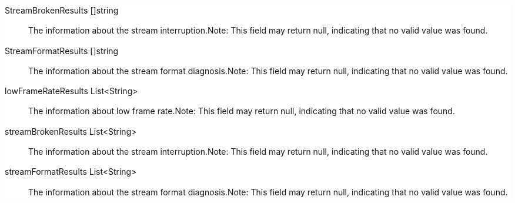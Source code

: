 <a data-swiftype-name="resource-property" data-swiftype-type="text" href="#streambrokenresults_go" style="color: inherit; text-decoration: inherit;">Stream<wbr>Broken<wbr>Results</a>
</span>
        <span class="property-indicator"></span>
        <span class="property-type">[]string</span>
    </dt>
    <dd><p>The information about the stream interruption.Note: This field may return null, indicating that no valid value was found.</p>
</dd><dt class="property-required"
            title="Required">
        <span id="streamformatresults_go">
<a data-swiftype-name="resource-property" data-swiftype-type="text" href="#streamformatresults_go" style="color: inherit; text-decoration: inherit;">Stream<wbr>Format<wbr>Results</a>
</span>
        <span class="property-indicator"></span>
        <span class="property-type">[]string</span>
    </dt>
    <dd><p>The information about the stream format diagnosis.Note: This field may return null, indicating that no valid value was found.</p>
</dd></dl>
</pulumi-choosable>
</div>

<div>
<pulumi-choosable type="language" values="java">
<dl class="resources-properties"><dt class="property-required"
            title="Required">
        <span id="lowframerateresults_java">
<a data-swiftype-name="resource-property" data-swiftype-type="text" href="#lowframerateresults_java" style="color: inherit; text-decoration: inherit;">low<wbr>Frame<wbr>Rate<wbr>Results</a>
</span>
        <span class="property-indicator"></span>
        <span class="property-type">List&lt;String&gt;</span>
    </dt>
    <dd><p>The information about low frame rate.Note: This field may return null, indicating that no valid value was found.</p>
</dd><dt class="property-required"
            title="Required">
        <span id="streambrokenresults_java">
<a data-swiftype-name="resource-property" data-swiftype-type="text" href="#streambrokenresults_java" style="color: inherit; text-decoration: inherit;">stream<wbr>Broken<wbr>Results</a>
</span>
        <span class="property-indicator"></span>
        <span class="property-type">List&lt;String&gt;</span>
    </dt>
    <dd><p>The information about the stream interruption.Note: This field may return null, indicating that no valid value was found.</p>
</dd><dt class="property-required"
            title="Required">
        <span id="streamformatresults_java">
<a data-swiftype-name="resource-property" data-swiftype-type="text" href="#streamformatresults_java" style="color: inherit; text-decoration: inherit;">stream<wbr>Format<wbr>Results</a>
</span>
        <span class="property-indicator"></span>
        <span class="property-type">List&lt;String&gt;</span>
    </dt>
    <dd><p>The information about the stream format diagnosis.Note: This field may return null, indicating that no valid value was found.</p>
</dd></dl>
</pulumi-choosable>
</div>
